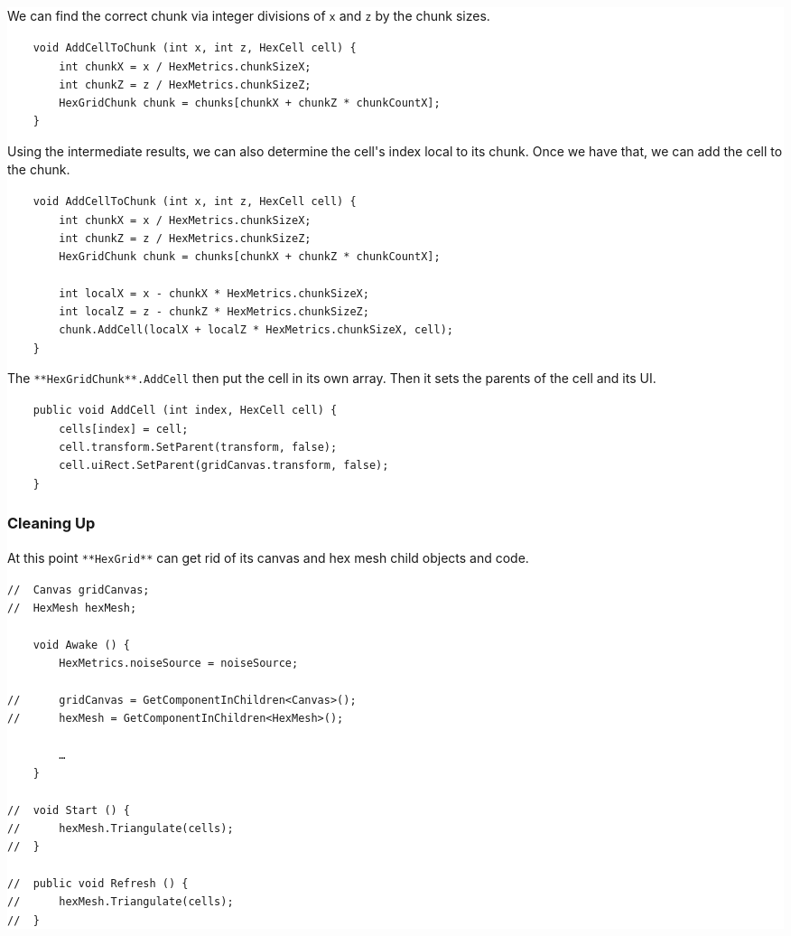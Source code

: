 We can find the correct chunk via integer divisions of `x` and `z` by the chunk sizes.

```
	void AddCellToChunk (int x, int z, HexCell cell) {
		int chunkX = x / HexMetrics.chunkSizeX;
		int chunkZ = z / HexMetrics.chunkSizeZ;
		HexGridChunk chunk = chunks[chunkX + chunkZ * chunkCountX];
	}
```

Using the intermediate results, we can also determine the  cell's index local to its chunk. Once we have that, we can add the cell  to the chunk.

```
	void AddCellToChunk (int x, int z, HexCell cell) {
		int chunkX = x / HexMetrics.chunkSizeX;
		int chunkZ = z / HexMetrics.chunkSizeZ;
		HexGridChunk chunk = chunks[chunkX + chunkZ * chunkCountX];

		int localX = x - chunkX * HexMetrics.chunkSizeX;
		int localZ = z - chunkZ * HexMetrics.chunkSizeZ;
		chunk.AddCell(localX + localZ * HexMetrics.chunkSizeX, cell);
	}
```

The `**HexGridChunk**.AddCell` then put the cell in its own array. Then it sets the parents of the cell and its UI.

```
	public void AddCell (int index, HexCell cell) {
		cells[index] = cell;
		cell.transform.SetParent(transform, false);
		cell.uiRect.SetParent(gridCanvas.transform, false);
	}
```

### Cleaning Up

At this point `**HexGrid**` can get rid of its canvas and hex mesh child objects and code.

```
//	Canvas gridCanvas;
//	HexMesh hexMesh;

	void Awake () {
		HexMetrics.noiseSource = noiseSource;

//		gridCanvas = GetComponentInChildren<Canvas>();
//		hexMesh = GetComponentInChildren<HexMesh>();

		…
	}

//	void Start () {
//		hexMesh.Triangulate(cells);
//	}

//	public void Refresh () {
//		hexMesh.Triangulate(cells);
//	}
```
